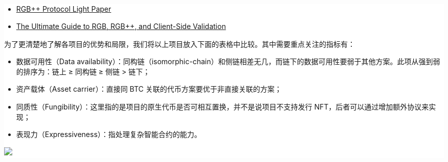 +   [RGB++ Protocol Light Paper](https://github.com/utxostack/RGBPlusPlus-design/blob/main/docs/light-paper-en.md)
    
+   [The Ultimate Guide to RGB, RGB++, and Client-Side Validation](https://www.nervos.org/knowledge-base/ultimate_guide_to_rgb_rgbpp_and_client_side_validation)
    

为了更清楚地了解各项目的优势和局限，我们将以上项目放入下面的表格中比较。其中需要重点关注的指标有：

+   数据可用性（Data availability）：同构链（isomorphic-chain）和侧链相差无几，而链下的数据可用性要弱于其他方案。此项从强到弱的排序为：链上 ≥ 同构链 ≥ 侧链 > 链下；
    
+   资产载体（Asset carrier）：直接同 BTC 关联的代币方案要优于非直接关联的方案；
    
+   同质性（Fungibility）：这里指的是项目的原生代币是否可相互置换，并不是说项目不支持发行 NFT，后者可以通过增加额外协议来实现；
    
+   表现力（Expressiveness）：指处理复杂智能合约的能力。
    

![](https://upload.techflowpost.com/upload/images/20241031/2024103113000598859015.jpeg)